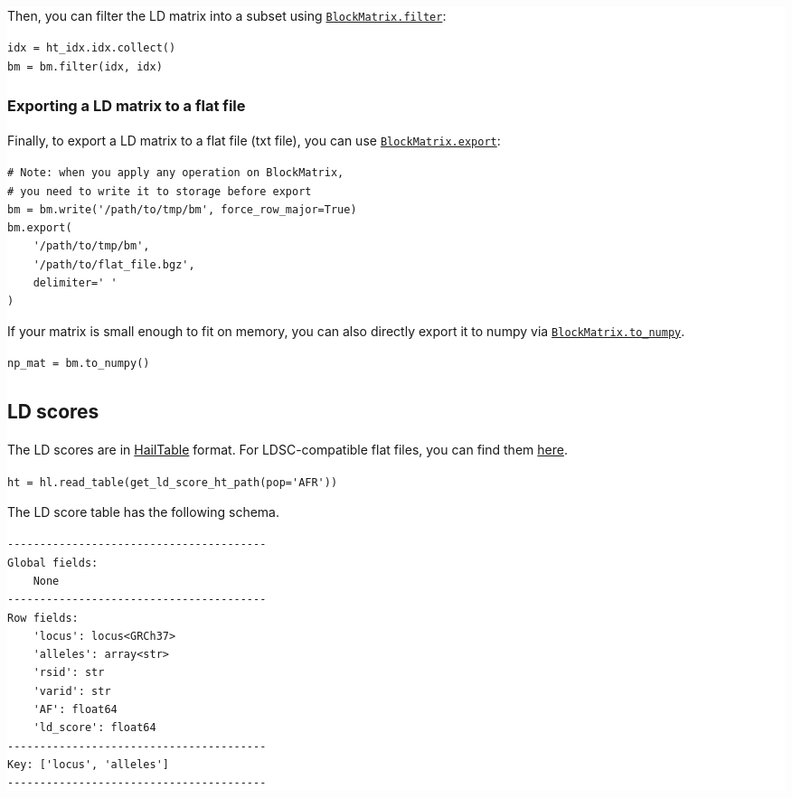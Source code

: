 Then, you can filter the LD matrix into a subset using [`BlockMatrix.filter`](https://hail.is/docs/0.2/linalg/hail.linalg.BlockMatrix.html#hail.linalg.BlockMatrix.filter):
```
idx = ht_idx.idx.collect()
bm = bm.filter(idx, idx)
```

### Exporting a LD matrix to a flat file

Finally, to export a LD matrix to a flat file (txt file), you can use [`BlockMatrix.export`](https://hail.is/docs/0.2/linalg/hail.linalg.BlockMatrix.html#hail.linalg.BlockMatrix.export):

```
# Note: when you apply any operation on BlockMatrix,
# you need to write it to storage before export
bm = bm.write('/path/to/tmp/bm', force_row_major=True)
bm.export(
    '/path/to/tmp/bm',
    '/path/to/flat_file.bgz',
    delimiter=' '
)
```

If your matrix is small enough to fit on memory, you can also directly export it to numpy via [`BlockMatrix.to_numpy`](https://hail.is/docs/0.2/linalg/hail.linalg.BlockMatrix.html#hail.linalg.BlockMatrix.to_numpy).

```
np_mat = bm.to_numpy()
```

## LD scores

The LD scores are in [HailTable](https://hail.is/docs/0.2/hail.Table.html) format. For LDSC-compatible flat files, you can find them [here](https://example.com).
```
ht = hl.read_table(get_ld_score_ht_path(pop='AFR'))
```

The LD score table has the following schema.
```
----------------------------------------
Global fields:
    None
----------------------------------------
Row fields:
    'locus': locus<GRCh37>
    'alleles': array<str>
    'rsid': str
    'varid': str
    'AF': float64
    'ld_score': float64
----------------------------------------
Key: ['locus', 'alleles']
----------------------------------------
```
